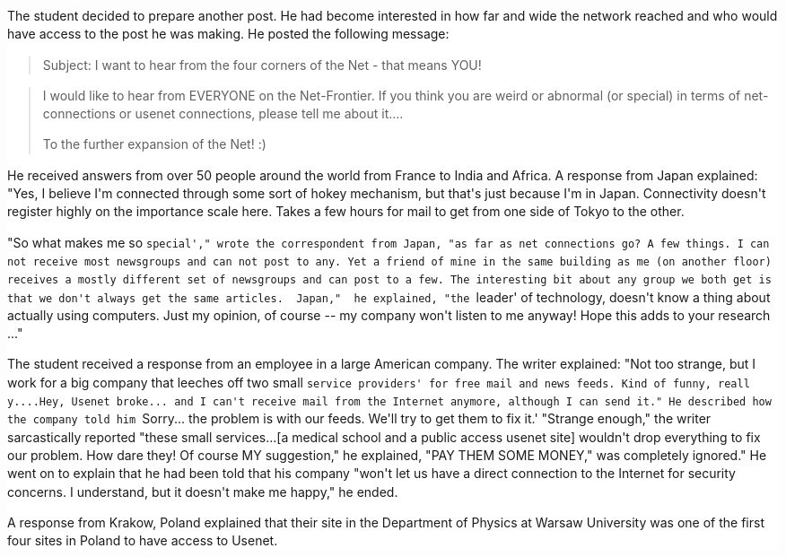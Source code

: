 The student decided to prepare another post. He had become
interested in how far and wide the network reached and who would
have access to the post he was making.  He posted the following
message:

> Subject: I want to hear from the four corners of the Net -
> that means YOU!

> I would like to hear from EVERYONE on the Net-Frontier.
> If you think you are weird or abnormal (or special) in terms
> of net-connections or usenet connections, please tell me
> about it....
>
> To the further expansion of the Net! :)

He received answers from over 50 people around the
world from France to India and Africa. A response from Japan
explained: "Yes, I believe I'm connected through some sort of
hokey mechanism, but that's just because I'm in Japan.
Connectivity doesn't register highly on the importance scale
here. Takes a few hours for mail to get from one side of Tokyo to
the other.

"So what makes me so `special'," wrote the correspondent
from Japan, "as far as net connections go? A few things. I can
not receive most newsgroups and can not post to any. Yet a friend
of mine in the same building as me (on another floor) receives a
mostly different set of newsgroups and can post to a few. The
interesting bit about any group we both get is that we don't
always get the same articles.  Japan,"  he explained, "the
`leader' of technology, doesn't know a thing about actually using
computers. Just my opinion, of course -- my company won't listen
to me anyway! Hope this adds to your research ..."

The student received a response from an employee in a
large American company. The writer explained: "Not too strange,
but I work for a big company that leeches off two small `service
providers' for free mail and news feeds. Kind of funny,
really....Hey, Usenet broke... and I can't receive mail from the
Internet anymore, although I can send it." He described how the
company told him `Sorry... the problem is with our feeds. We'll
try to get them to fix it.' "Strange enough," the writer
sarcastically reported "these small services...[a medical school
and a public access usenet site] wouldn't drop everything to
fix our problem. How dare they! Of course MY suggestion," he
explained, "PAY THEM SOME MONEY," was completely ignored." He went
on to explain that he had been told that his company "won't let
us have a direct connection to the Internet for security
concerns. I understand, but it doesn't make me happy," he ended.

A response from Krakow, Poland explained that their site in
the Department of Physics at Warsaw University was one of the
first four sites in Poland to have access to Usenet.
